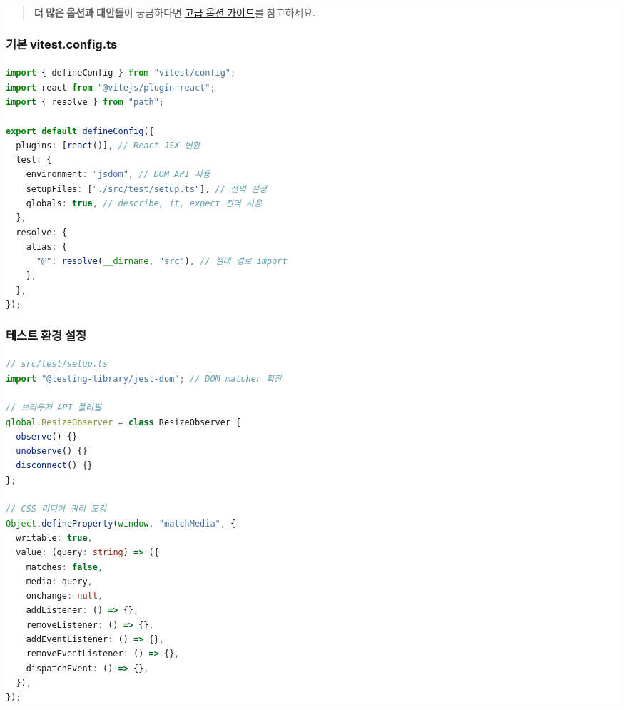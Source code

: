 > **더 많은 옵션과 대안들**이 궁금하다면 [고급 옵션 가이드](./vitest-other-options.md)를 참고하세요.

### 기본 vitest.config.ts

```typescript
import { defineConfig } from "vitest/config";
import react from "@vitejs/plugin-react";
import { resolve } from "path";

export default defineConfig({
  plugins: [react()], // React JSX 변환
  test: {
    environment: "jsdom", // DOM API 사용
    setupFiles: ["./src/test/setup.ts"], // 전역 설정
    globals: true, // describe, it, expect 전역 사용
  },
  resolve: {
    alias: {
      "@": resolve(__dirname, "src"), // 절대 경로 import
    },
  },
});
```

### 테스트 환경 설정

```typescript
// src/test/setup.ts
import "@testing-library/jest-dom"; // DOM matcher 확장

// 브라우저 API 폴리필
global.ResizeObserver = class ResizeObserver {
  observe() {}
  unobserve() {}
  disconnect() {}
};

// CSS 미디어 쿼리 모킹
Object.defineProperty(window, "matchMedia", {
  writable: true,
  value: (query: string) => ({
    matches: false,
    media: query,
    onchange: null,
    addListener: () => {},
    removeListener: () => {},
    addEventListener: () => {},
    removeEventListener: () => {},
    dispatchEvent: () => {},
  }),
});
```
